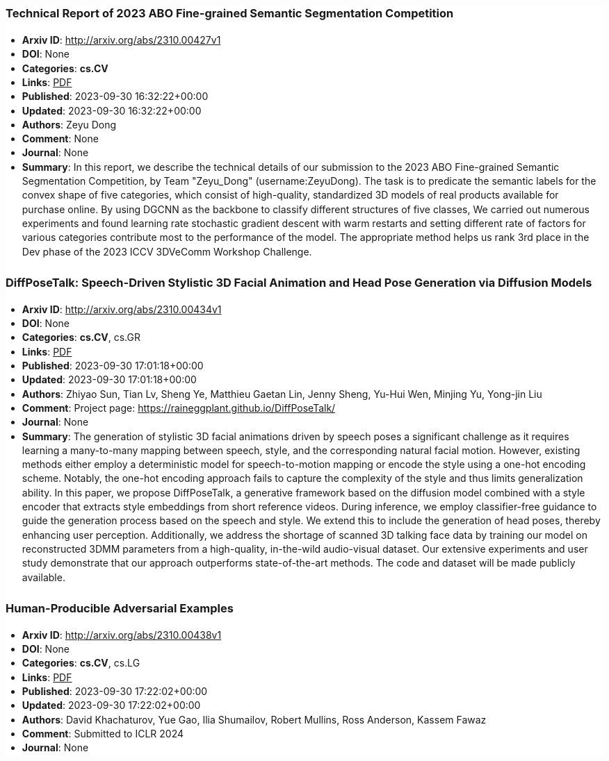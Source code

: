 

### Technical Report of 2023 ABO Fine-grained Semantic Segmentation Competition
- **Arxiv ID**: http://arxiv.org/abs/2310.00427v1
- **DOI**: None
- **Categories**: **cs.CV**
- **Links**: [PDF](http://arxiv.org/pdf/2310.00427v1)
- **Published**: 2023-09-30 16:32:22+00:00
- **Updated**: 2023-09-30 16:32:22+00:00
- **Authors**: Zeyu Dong
- **Comment**: None
- **Journal**: None
- **Summary**: In this report, we describe the technical details of our submission to the 2023 ABO Fine-grained Semantic Segmentation Competition, by Team "Zeyu\_Dong" (username:ZeyuDong). The task is to predicate the semantic labels for the convex shape of five categories, which consist of high-quality, standardized 3D models of real products available for purchase online. By using DGCNN as the backbone to classify different structures of five classes, We carried out numerous experiments and found learning rate stochastic gradient descent with warm restarts and setting different rate of factors for various categories contribute most to the performance of the model. The appropriate method helps us rank 3rd place in the Dev phase of the 2023 ICCV 3DVeComm Workshop Challenge.



### DiffPoseTalk: Speech-Driven Stylistic 3D Facial Animation and Head Pose Generation via Diffusion Models
- **Arxiv ID**: http://arxiv.org/abs/2310.00434v1
- **DOI**: None
- **Categories**: **cs.CV**, cs.GR
- **Links**: [PDF](http://arxiv.org/pdf/2310.00434v1)
- **Published**: 2023-09-30 17:01:18+00:00
- **Updated**: 2023-09-30 17:01:18+00:00
- **Authors**: Zhiyao Sun, Tian Lv, Sheng Ye, Matthieu Gaetan Lin, Jenny Sheng, Yu-Hui Wen, Minjing Yu, Yong-jin Liu
- **Comment**: Project page: https://raineggplant.github.io/DiffPoseTalk/
- **Journal**: None
- **Summary**: The generation of stylistic 3D facial animations driven by speech poses a significant challenge as it requires learning a many-to-many mapping between speech, style, and the corresponding natural facial motion. However, existing methods either employ a deterministic model for speech-to-motion mapping or encode the style using a one-hot encoding scheme. Notably, the one-hot encoding approach fails to capture the complexity of the style and thus limits generalization ability. In this paper, we propose DiffPoseTalk, a generative framework based on the diffusion model combined with a style encoder that extracts style embeddings from short reference videos. During inference, we employ classifier-free guidance to guide the generation process based on the speech and style. We extend this to include the generation of head poses, thereby enhancing user perception. Additionally, we address the shortage of scanned 3D talking face data by training our model on reconstructed 3DMM parameters from a high-quality, in-the-wild audio-visual dataset. Our extensive experiments and user study demonstrate that our approach outperforms state-of-the-art methods. The code and dataset will be made publicly available.



### Human-Producible Adversarial Examples
- **Arxiv ID**: http://arxiv.org/abs/2310.00438v1
- **DOI**: None
- **Categories**: **cs.CV**, cs.LG
- **Links**: [PDF](http://arxiv.org/pdf/2310.00438v1)
- **Published**: 2023-09-30 17:22:02+00:00
- **Updated**: 2023-09-30 17:22:02+00:00
- **Authors**: David Khachaturov, Yue Gao, Ilia Shumailov, Robert Mullins, Ross Anderson, Kassem Fawaz
- **Comment**: Submitted to ICLR 2024
- **Journal**: None